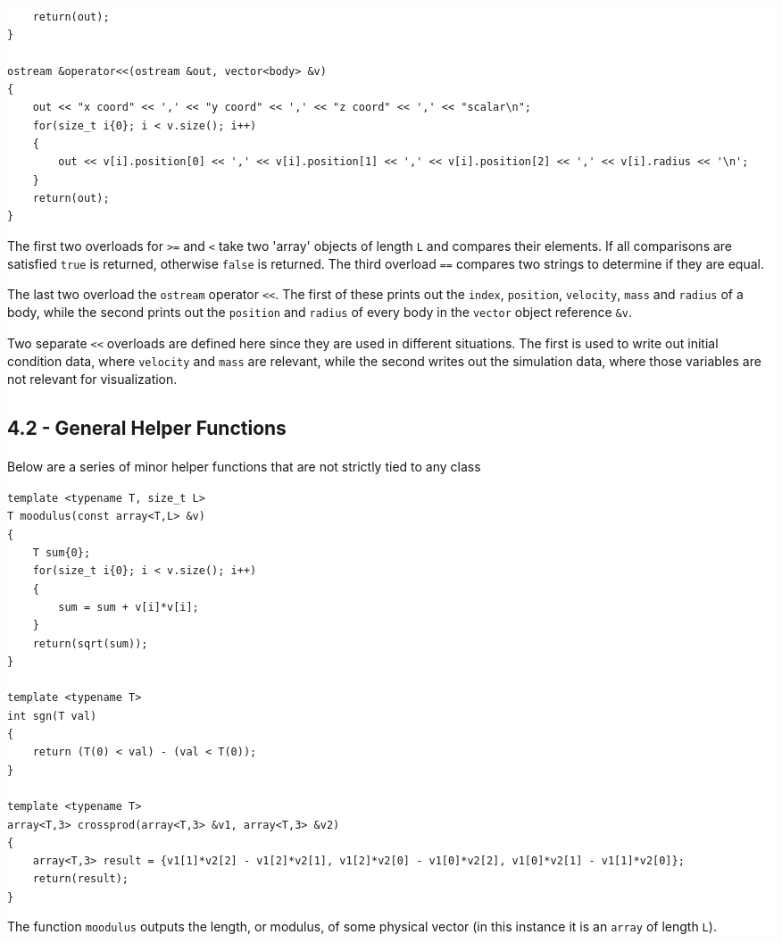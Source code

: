 ```
    return(out);
}

ostream &operator<<(ostream &out, vector<body> &v)
{
    out << "x coord" << ',' << "y coord" << ',' << "z coord" << ',' << "scalar\n";
    for(size_t i{0}; i < v.size(); i++)
    {
        out << v[i].position[0] << ',' << v[i].position[1] << ',' << v[i].position[2] << ',' << v[i].radius << '\n';
    }
    return(out);
}
```
The first two overloads for `>=` and `<` take two 'array' objects of length `L` and compares their elements. If all comparisons are satisfied `true` is returned, otherwise `false` is returned. The third overload `==` compares two strings to determine if they are equal.

The last two overload the `ostream` operator `<<`. The first of these prints out the `index`, `position`, `velocity`, `mass` and `radius` of a body, while the second prints out the `position` and `radius` of every body in the `vector` object reference `&v`.

Two separate `<<` overloads are defined here since they are used in different situations. The first is used to write out initial condition data, where `velocity` and `mass` are relevant, while the second writes out the simulation data, where those variables are not relevant for visualization.

## 4.2 - General Helper Functions
Below are a series of minor helper functions that are not strictly tied to any class

```
template <typename T, size_t L>
T moodulus(const array<T,L> &v)
{
    T sum{0};
    for(size_t i{0}; i < v.size(); i++)
    {
        sum = sum + v[i]*v[i];
    }
    return(sqrt(sum));
}

template <typename T>
int sgn(T val)
{
    return (T(0) < val) - (val < T(0));
}

template <typename T>
array<T,3> crossprod(array<T,3> &v1, array<T,3> &v2)
{
    array<T,3> result = {v1[1]*v2[2] - v1[2]*v2[1], v1[2]*v2[0] - v1[0]*v2[2], v1[0]*v2[1] - v1[1]*v2[0]};
    return(result);
}
```
The function `moodulus` outputs the length, or modulus, of some physical vector (in this instance it is an `array` of length `L`).
